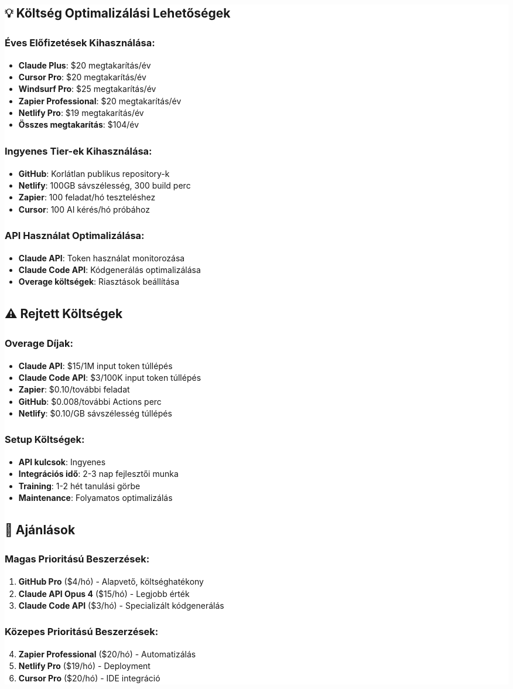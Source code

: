 ## 💡 Költség Optimalizálási Lehetőségek

### Éves Előfizetések Kihasználása:
- **Claude Plus**: $20 megtakarítás/év
- **Cursor Pro**: $20 megtakarítás/év
- **Windsurf Pro**: $25 megtakarítás/év
- **Zapier Professional**: $20 megtakarítás/év
- **Netlify Pro**: $19 megtakarítás/év
- **Összes megtakarítás**: $104/év

### Ingyenes Tier-ek Kihasználása:
- **GitHub**: Korlátlan publikus repository-k
- **Netlify**: 100GB sávszélesség, 300 build perc
- **Zapier**: 100 feladat/hó teszteléshez
- **Cursor**: 100 AI kérés/hó próbához

### API Használat Optimalizálása:
- **Claude API**: Token használat monitorozása
- **Claude Code API**: Kódgenerálás optimalizálása
- **Overage költségek**: Riasztások beállítása

## ⚠️ Rejtett Költségek

### Overage Díjak:
- **Claude API**: $15/1M input token túllépés
- **Claude Code API**: $3/100K input token túllépés
- **Zapier**: $0.10/további feladat
- **GitHub**: $0.008/további Actions perc
- **Netlify**: $0.10/GB sávszélesség túllépés

### Setup Költségek:
- **API kulcsok**: Ingyenes
- **Integrációs idő**: 2-3 nap fejlesztői munka
- **Training**: 1-2 hét tanulási görbe
- **Maintenance**: Folyamatos optimalizálás

## 🎯 Ajánlások

### Magas Prioritású Beszerzések:
1. **GitHub Pro** ($4/hó) - Alapvető, költséghatékony
2. **Claude API Opus 4** ($15/hó) - Legjobb érték
3. **Claude Code API** ($3/hó) - Specializált kódgenerálás

### Közepes Prioritású Beszerzések:
4. **Zapier Professional** ($20/hó) - Automatizálás
5. **Netlify Pro** ($19/hó) - Deployment
6. **Cursor Pro** ($20/hó) - IDE integráció
